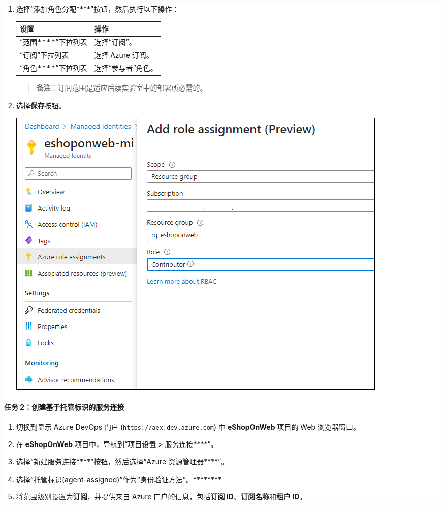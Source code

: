 1. 选择“添加角色分配****”按钮，然后执行以下操作：

   | 设置 | 操作 |
   | -- | -- |
   | “范围****”下拉列表 | 选择“订阅”。 |
   | “订阅”下拉列表 | 选择 Azure 订阅。 |
   | “角色****”下拉列表 | 选择“参与者”角色。 |

   > **备注**：订阅范围是适应后续实验室中的部署所必需的。

1. 选择**保存**按钮。

    ![“添加角色分配”窗格的屏幕截图。](media/add-role-assignment.png)

#### 任务 2：创建基于托管标识的服务连接

1. 切换到显示 Azure DevOps 门户 (`https://aex.dev.azure.com`) 中 **eShopOnWeb** 项目的 Web 浏览器窗口。

1. 在 **eShopOnWeb** 项目中，导航到“项目设置 > 服务连接****”。

1. 选择“新建服务连接****”按钮，然后选择“Azure 资源管理器****”。

1. 选择“托管标识(agent-assigned)”作为“身份验证方法”。********

1. 将范围级别设置为**订阅**，并提供来自 Azure 门户的信息，包括**订阅 ID**、**订阅名称**和**租户 ID**。
